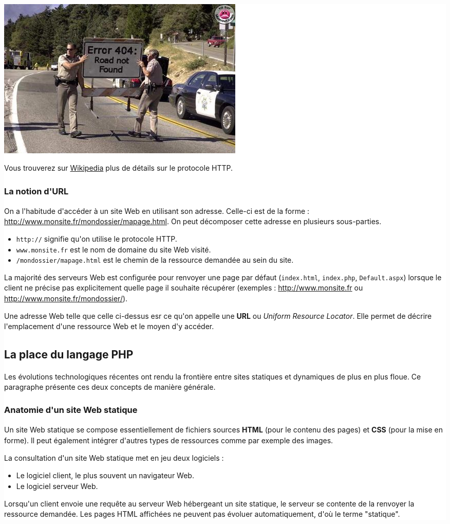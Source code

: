 ![](images/intro-dev-web/http_error_404.jpg)

Vous trouverez sur [Wikipedia](http://fr.wikipedia.org/wiki/Hypertext_Transfer_Protocol) plus de détails sur le protocole HTTP.

### La notion d'URL

On a l'habitude d'accéder à un site Web en utilisant son adresse. Celle-ci est de la forme :
http://www.monsite.fr/mondossier/mapage.html. On peut décomposer cette adresse en plusieurs sous-parties.

* `http://` signifie qu'on utilise le protocole HTTP.
* `www.monsite.fr` est le nom de domaine du site Web visité.
* `/mondossier/mapage.html` est le chemin de la ressource demandée au sein du site.

La majorité des serveurs Web est configurée pour renvoyer une page par défaut (`index.html`, `index.php`, `Default.aspx`) lorsque le client ne précise pas explicitement quelle page il souhaite récupérer (exemples : http://www.monsite.fr ou http://www.monsite.fr/mondossier/).

Une adresse Web telle que celle ci-dessus esr ce qu'on appelle une **URL** ou *Uniform Resource Locator*. Elle permet de décrire l'emplacement d'une ressource Web et le moyen d'y accéder.

## La place du langage PHP

Les évolutions technologiques récentes ont rendu la frontière entre sites statiques et dynamiques de plus en plus floue. Ce paragraphe présente ces deux concepts de manière générale.

### Anatomie d'un site Web statique

Un site Web statique se compose essentiellement de fichiers sources **HTML** (pour le contenu des pages) et **CSS** (pour la mise en forme). Il peut également intégrer d'autres types de ressources comme par exemple des images.

La consultation d'un site Web statique met en jeu deux logiciels :

* Le logiciel client, le plus souvent un navigateur Web.
* Le logiciel serveur Web.

Lorsqu'un client envoie une requête au serveur Web hébergeant un site statique, le serveur se contente de la renvoyer la ressource demandée. Les pages HTML affichées ne peuvent pas évoluer automatiquement, d'où le terme "statique".
